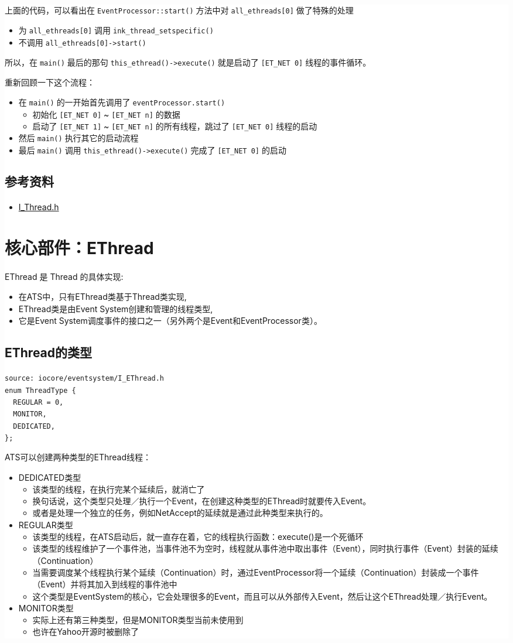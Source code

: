 上面的代码，可以看出在 `EventProcessor::start()` 方法中对 `all_ethreads[0]` 做了特殊的处理

  - 为 `all_ethreads[0]` 调用 `ink_thread_setspecific()`
  - 不调用 `all_ethreads[0]->start()`

所以，在 `main()` 最后的那句 `this_ethread()->execute()` 就是启动了 `[ET_NET 0]` 线程的事件循环。

重新回顾一下这个流程：

  - 在 `main()` 的一开始首先调用了 `eventProcessor.start()`
    - 初始化 `[ET_NET 0]` ~ `[ET_NET n]` 的数据
    - 启动了 `[ET_NET 1]` ~ `[ET_NET n]` 的所有线程，跳过了 `[ET_NET 0]` 线程的启动
  - 然后 `main()` 执行其它的启动流程
  - 最后 `main()` 调用 `this_ethread()->execute()` 完成了 `[ET_NET 0]` 的启动

## 参考资料

- [I_Thread.h](http://github.com/apache/trafficserver/tree/master/iocore/eventsystem/I_Thread.h)


# 核心部件：EThread

EThread 是 Thread 的具体实现:

- 在ATS中，只有EThread类基于Thread类实现,
- EThread类是由Event System创建和管理的线程类型,
- 它是Event System调度事件的接口之一（另外两个是Event和EventProcessor类）。

## EThread的类型

```
source: iocore/eventsystem/I_EThread.h
enum ThreadType {
  REGULAR = 0,
  MONITOR,
  DEDICATED,
};
```

ATS可以创建两种类型的EThread线程：

- DEDICATED类型
   - 该类型的线程，在执行完某个延续后，就消亡了
   - 换句话说，这个类型只处理／执行一个Event，在创建这种类型的EThread时就要传入Event。
   - 或者是处理一个独立的任务，例如NetAccept的延续就是通过此种类型来执行的。
- REGULAR类型
   - 该类型的线程，在ATS启动后，就一直存在着，它的线程执行函数：execute()是一个死循环
   - 该类型的线程维护了一个事件池，当事件池不为空时，线程就从事件池中取出事件（Event），同时执行事件（Event）封装的延续（Continuation）
   - 当需要调度某个线程执行某个延续（Continuation）时，通过EventProcessor将一个延续（Continuation）封装成一个事件（Event）并将其加入到线程的事件池中
   - 这个类型是EventSystem的核心，它会处理很多的Event，而且可以从外部传入Event，然后让这个EThread处理／执行Event。
- MONITOR类型
   - 实际上还有第三种类型，但是MONITOR类型当前未使用到
   - 也许在Yahoo开源时被删除了
